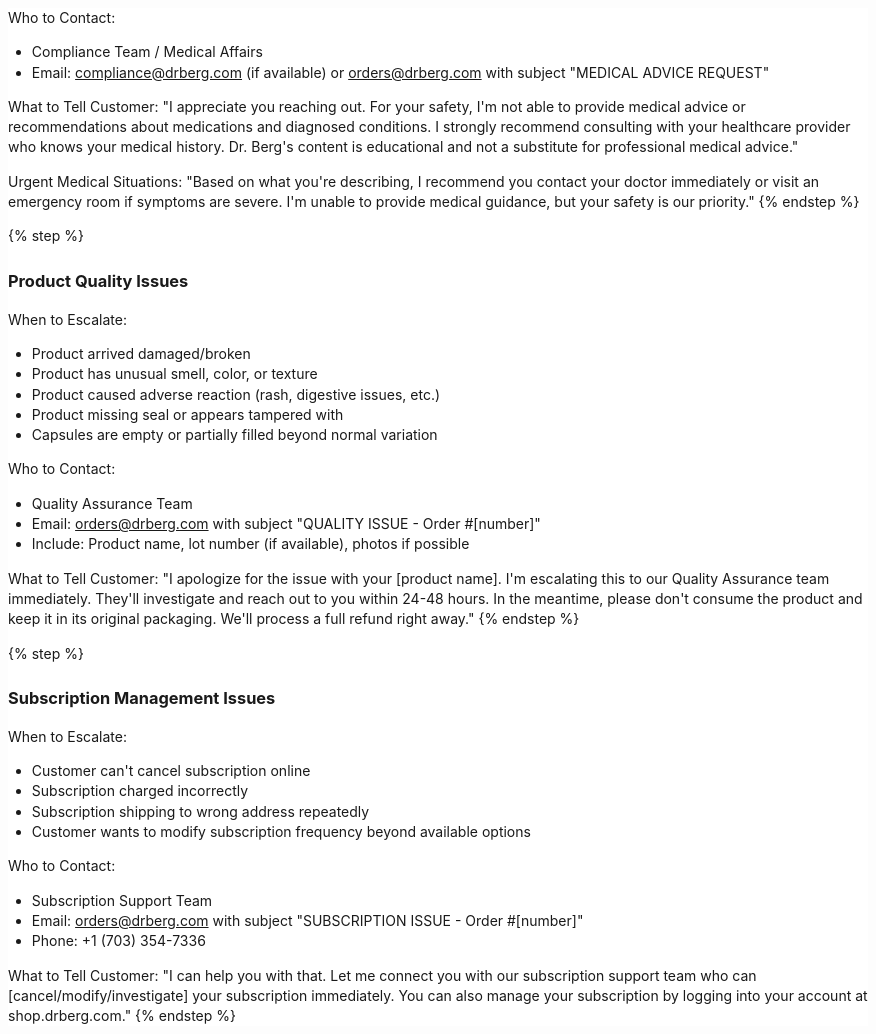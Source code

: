 Who to Contact:

* Compliance Team / Medical Affairs
* Email: compliance@drberg.com (if available) or orders@drberg.com with subject "MEDICAL ADVICE REQUEST"

What to Tell Customer: "I appreciate you reaching out. For your safety, I'm not able to provide medical advice or recommendations about medications and diagnosed conditions. I strongly recommend consulting with your healthcare provider who knows your medical history. Dr. Berg's content is educational and not a substitute for professional medical advice."

Urgent Medical Situations: "Based on what you're describing, I recommend you contact your doctor immediately or visit an emergency room if symptoms are severe. I'm unable to provide medical guidance, but your safety is our priority."
{% endstep %}

{% step %}
### Product Quality Issues

When to Escalate:

* Product arrived damaged/broken
* Product has unusual smell, color, or texture
* Product caused adverse reaction (rash, digestive issues, etc.)
* Product missing seal or appears tampered with
* Capsules are empty or partially filled beyond normal variation

Who to Contact:

* Quality Assurance Team
* Email: orders@drberg.com with subject "QUALITY ISSUE - Order #\[number]"
* Include: Product name, lot number (if available), photos if possible

What to Tell Customer: "I apologize for the issue with your \[product name]. I'm escalating this to our Quality Assurance team immediately. They'll investigate and reach out to you within 24-48 hours. In the meantime, please don't consume the product and keep it in its original packaging. We'll process a full refund right away."
{% endstep %}

{% step %}
### Subscription Management Issues

When to Escalate:

* Customer can't cancel subscription online
* Subscription charged incorrectly
* Subscription shipping to wrong address repeatedly
* Customer wants to modify subscription frequency beyond available options

Who to Contact:

* Subscription Support Team
* Email: orders@drberg.com with subject "SUBSCRIPTION ISSUE - Order #\[number]"
* Phone: +1 (703) 354-7336

What to Tell Customer: "I can help you with that. Let me connect you with our subscription support team who can \[cancel/modify/investigate] your subscription immediately. You can also manage your subscription by logging into your account at shop.drberg.com."
{% endstep %}
